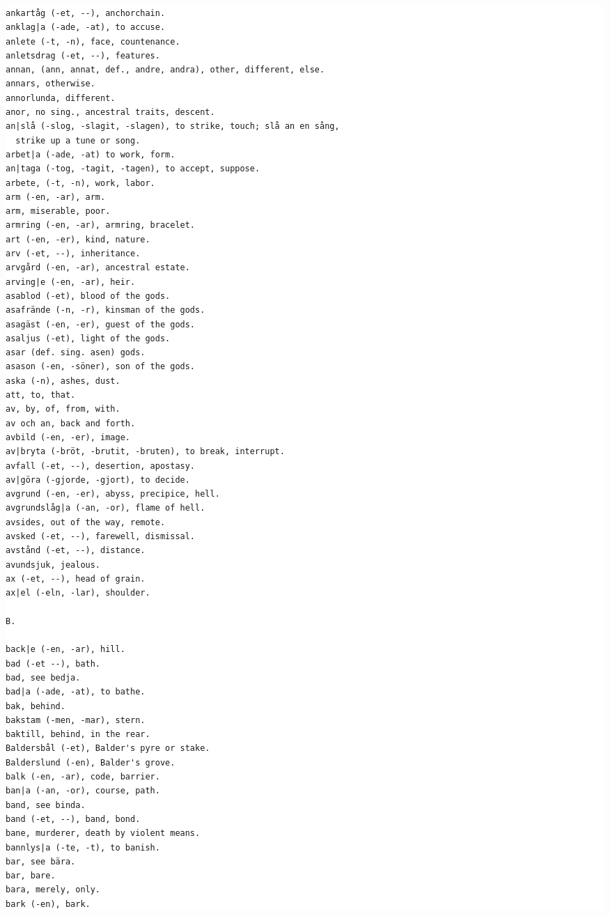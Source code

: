    ankartåg (-et, --), anchorchain.
    anklag|a (-ade, -at), to accuse.
    anlete (-t, -n), face, countenance.
    anletsdrag (-et, --), features.
    annan, (ann, annat, def., andre, andra), other, different, else.
    annars, otherwise.
    annorlunda, different.
    anor, no sing., ancestral traits, descent.
    an|slå (-slog, -slagit, -slagen), to strike, touch; slå an en sång,
      strike up a tune or song.
    arbet|a (-ade, -at) to work, form.
    an|taga (-tog, -tagit, -tagen), to accept, suppose.
    arbete, (-t, -n), work, labor.
    arm (-en, -ar), arm.
    arm, miserable, poor.
    armring (-en, -ar), armring, bracelet.
    art (-en, -er), kind, nature.
    arv (-et, --), inheritance.
    arvgård (-en, -ar), ancestral estate.
    arving|e (-en, -ar), heir.
    asablod (-et), blood of the gods.
    asafrände (-n, -r), kinsman of the gods.
    asagäst (-en, -er), guest of the gods.
    asaljus (-et), light of the gods.
    asar (def. sing. asen) gods.
    asason (-en, -söner), son of the gods.
    aska (-n), ashes, dust.
    att, to, that.
    av, by, of, from, with.
    av och an, back and forth.
    avbild (-en, -er), image.
    av|bryta (-bröt, -brutit, -bruten), to break, interrupt.
    avfall (-et, --), desertion, apostasy.
    av|göra (-gjorde, -gjort), to decide.
    avgrund (-en, -er), abyss, precipice, hell.
    avgrundslåg|a (-an, -or), flame of hell.
    avsides, out of the way, remote.
    avsked (-et, --), farewell, dismissal.
    avstånd (-et, --), distance.
    avundsjuk, jealous.
    ax (-et, --), head of grain.
    ax|el (-eln, -lar), shoulder.

    B.

    back|e (-en, -ar), hill.
    bad (-et --), bath.
    bad, see bedja.
    bad|a (-ade, -at), to bathe.
    bak, behind.
    bakstam (-men, -mar), stern.
    baktill, behind, in the rear.
    Baldersbål (-et), Balder's pyre or stake.
    Balderslund (-en), Balder's grove.
    balk (-en, -ar), code, barrier.
    ban|a (-an, -or), course, path.
    band, see binda.
    band (-et, --), band, bond.
    bane, murderer, death by violent means.
    bannlys|a (-te, -t), to banish.
    bar, see bära.
    bar, bare.
    bara, merely, only.
    bark (-en), bark.